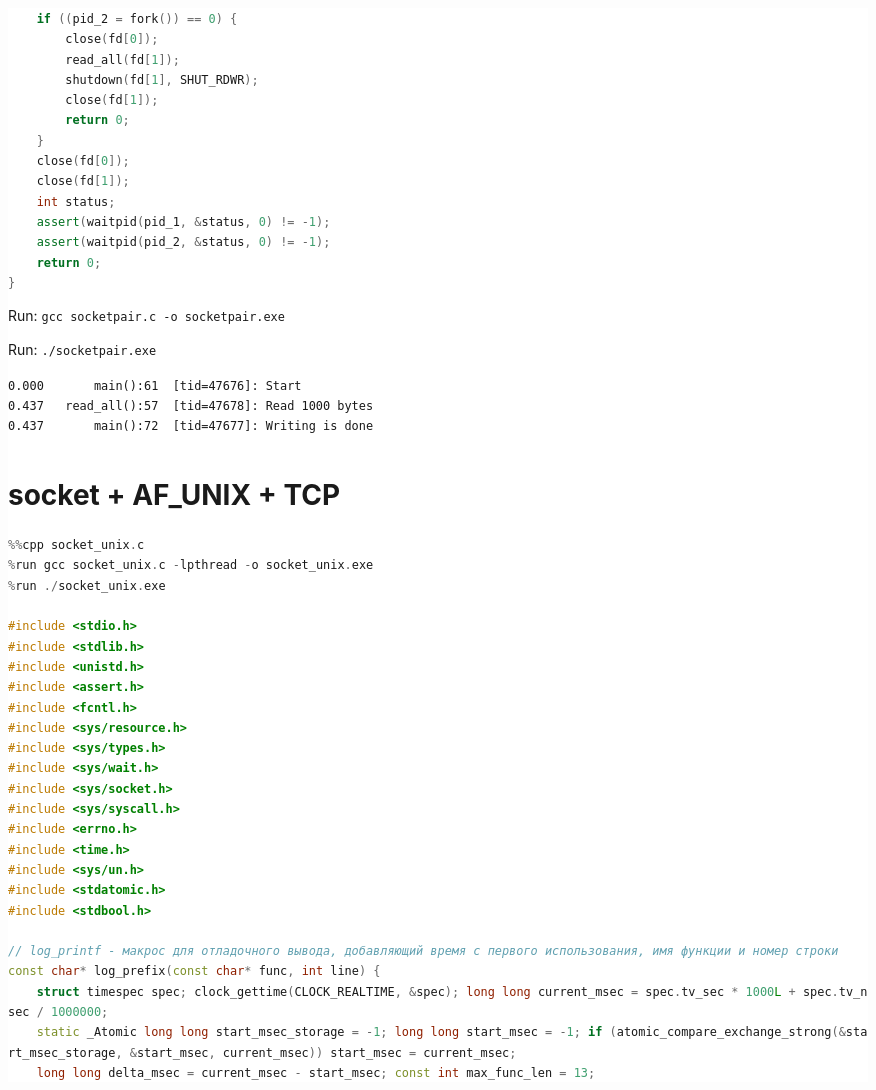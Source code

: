 ```cpp
    if ((pid_2 = fork()) == 0) {
        close(fd[0]);
        read_all(fd[1]);
        shutdown(fd[1], SHUT_RDWR);
        close(fd[1]);
        return 0;
    }
    close(fd[0]);
    close(fd[1]);
    int status;
    assert(waitpid(pid_1, &status, 0) != -1);
    assert(waitpid(pid_2, &status, 0) != -1);
    return 0;
}
```


Run: `gcc socketpair.c -o socketpair.exe`



Run: `./socketpair.exe`


    0.000       main():61  [tid=47676]: Start
    0.437   read_all():57  [tid=47678]: Read 1000 bytes
    0.437       main():72  [tid=47677]: Writing is done



```python

```

# <a name="socket_unix"></a> socket + AF_UNIX + TCP


```cpp
%%cpp socket_unix.c
%run gcc socket_unix.c -lpthread -o socket_unix.exe
%run ./socket_unix.exe

#include <stdio.h>
#include <stdlib.h>
#include <unistd.h>
#include <assert.h>
#include <fcntl.h>
#include <sys/resource.h>
#include <sys/types.h>
#include <sys/wait.h>
#include <sys/socket.h>
#include <sys/syscall.h>
#include <errno.h>
#include <time.h>
#include <sys/un.h>
#include <stdatomic.h>
#include <stdbool.h>

// log_printf - макрос для отладочного вывода, добавляющий время с первого использования, имя функции и номер строки
const char* log_prefix(const char* func, int line) {
    struct timespec spec; clock_gettime(CLOCK_REALTIME, &spec); long long current_msec = spec.tv_sec * 1000L + spec.tv_nsec / 1000000;
    static _Atomic long long start_msec_storage = -1; long long start_msec = -1; if (atomic_compare_exchange_strong(&start_msec_storage, &start_msec, current_msec)) start_msec = current_msec;
    long long delta_msec = current_msec - start_msec; const int max_func_len = 13;
```